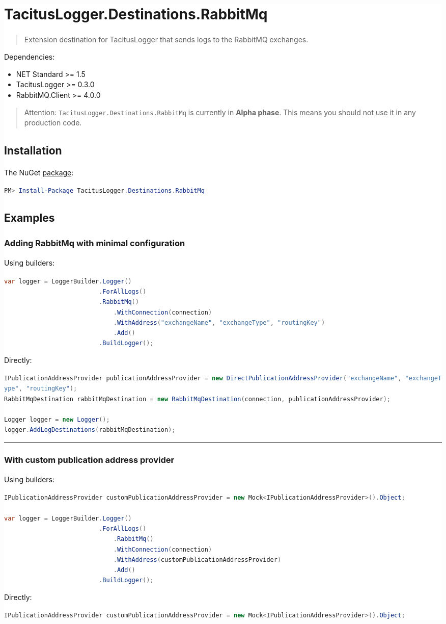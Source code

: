# TacitusLogger.Destinations.RabbitMq

> Extension destination for TacitusLogger that sends logs to the RabbitMQ exchanges.
 
Dependencies:  
* NET Standard >= 1.5   
* TacitusLogger >= 0.3.0  
* RabbitMQ.Client >= 4.0.0
  
> Attention: `TacitusLogger.Destinations.RabbitMq` is currently in **Alpha phase**. This means you should not use it in any production code.

## Installation

The NuGet <a href="https://www.nuget.org/packages/TacitusLogger.Destinations.RabbitMq" target="_blank">package</a>:

```powershell
PM> Install-Package TacitusLogger.Destinations.RabbitMq
```

## Examples

### Adding RabbitMq with minimal configuration
Using builders:
```cs
var logger = LoggerBuilder.Logger()
                          .ForAllLogs()
                          .RabbitMq()
                              .WithConnection(connection)
                              .WithAddress("exchangeName", "exchangeType", "routingKey")
                              .Add()
                          .BuildLogger();
```
Directly:
```cs
IPublicationAddressProvider publicationAddressProvider = new DirectPublicationAddressProvider("exchangeName", "exchangeType", "routingKey");
RabbitMqDestination rabbitMqDestination = new RabbitMqDestination(connection, publicationAddressProvider);

Logger logger = new Logger();
logger.AddLogDestinations(rabbitMqDestination);
```
---

### With custom publication address provider
Using builders:
```cs
IPublicationAddressProvider customPublicationAddressProvider = new Mock<IPublicationAddressProvider>().Object;

var logger = LoggerBuilder.Logger()
                          .ForAllLogs()
                              .RabbitMq()
                              .WithConnection(connection)
                              .WithAddress(customPublicationAddressProvider)
                              .Add()
                          .BuildLogger();
```
Directly:
```cs
IPublicationAddressProvider customPublicationAddressProvider = new Mock<IPublicationAddressProvider>().Object;
```
